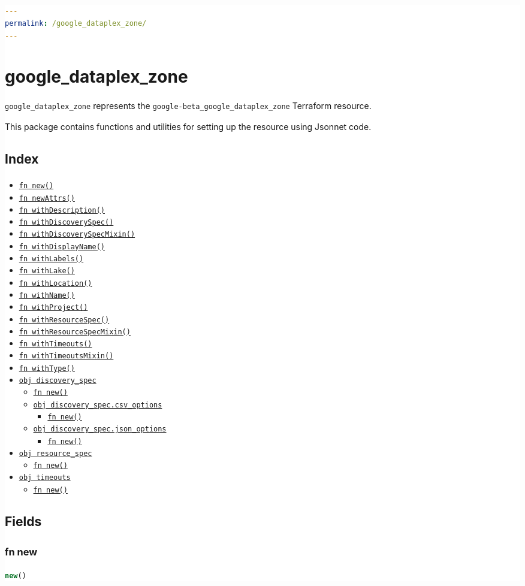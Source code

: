 ```yaml
---
permalink: /google_dataplex_zone/
---
```


# google_dataplex_zone

`google_dataplex_zone` represents the `google-beta_google_dataplex_zone` Terraform resource.



This package contains functions and utilities for setting up the resource using Jsonnet code.


## Index

* [`fn new()`](#fn-new)
* [`fn newAttrs()`](#fn-newattrs)
* [`fn withDescription()`](#fn-withdescription)
* [`fn withDiscoverySpec()`](#fn-withdiscoveryspec)
* [`fn withDiscoverySpecMixin()`](#fn-withdiscoveryspecmixin)
* [`fn withDisplayName()`](#fn-withdisplayname)
* [`fn withLabels()`](#fn-withlabels)
* [`fn withLake()`](#fn-withlake)
* [`fn withLocation()`](#fn-withlocation)
* [`fn withName()`](#fn-withname)
* [`fn withProject()`](#fn-withproject)
* [`fn withResourceSpec()`](#fn-withresourcespec)
* [`fn withResourceSpecMixin()`](#fn-withresourcespecmixin)
* [`fn withTimeouts()`](#fn-withtimeouts)
* [`fn withTimeoutsMixin()`](#fn-withtimeoutsmixin)
* [`fn withType()`](#fn-withtype)
* [`obj discovery_spec`](#obj-discovery_spec)
  * [`fn new()`](#fn-discovery_specnew)
  * [`obj discovery_spec.csv_options`](#obj-discovery_speccsv_options)
    * [`fn new()`](#fn-discovery_speccsv_optionsnew)
  * [`obj discovery_spec.json_options`](#obj-discovery_specjson_options)
    * [`fn new()`](#fn-discovery_specjson_optionsnew)
* [`obj resource_spec`](#obj-resource_spec)
  * [`fn new()`](#fn-resource_specnew)
* [`obj timeouts`](#obj-timeouts)
  * [`fn new()`](#fn-timeoutsnew)

## Fields

### fn new

```ts
new()
```
